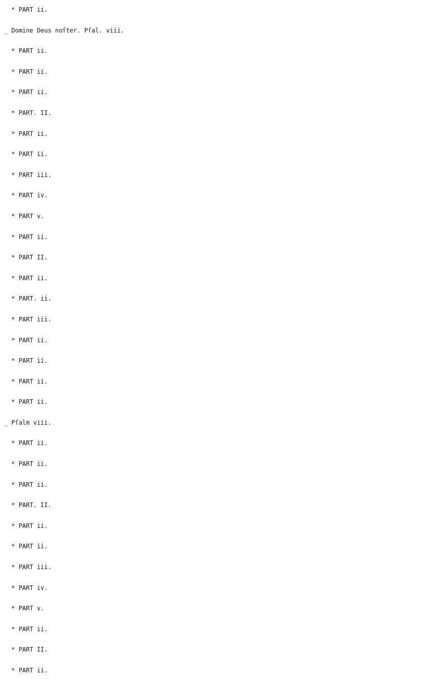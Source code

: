       * PART ii.

    _ Domine Deus noſter. Pſal. viii.

      * PART ii.

      * PART ii.

      * PART ii.

      * PART. II.

      * PART ii.

      * PART ii.

      * PART iii.

      * PART iv.

      * PART v.

      * PART ii.

      * PART II.

      * PART ii.

      * PART. ii.

      * PART iii.

      * PART ii.

      * PART ii.

      * PART ii.

      * PART ii.

    _ Pſalm viii.

      * PART ii.

      * PART ii.

      * PART ii.

      * PART. II.

      * PART ii.

      * PART ii.

      * PART iii.

      * PART iv.

      * PART v.

      * PART ii.

      * PART II.

      * PART ii.
